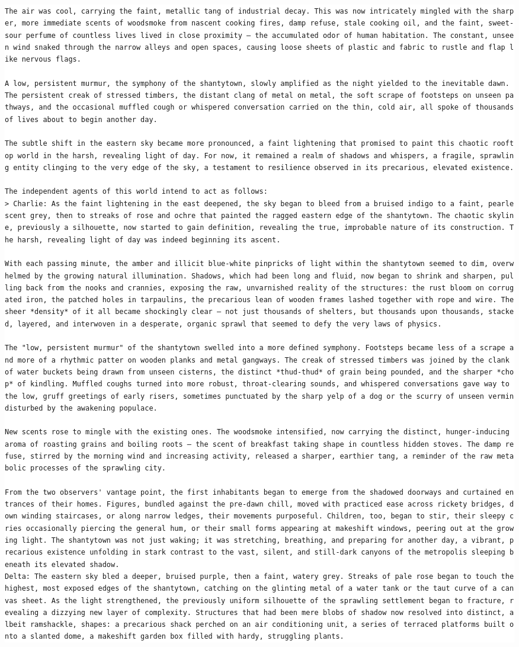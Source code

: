 ```
The air was cool, carrying the faint, metallic tang of industrial decay. This was now intricately mingled with the sharper, more immediate scents of woodsmoke from nascent cooking fires, damp refuse, stale cooking oil, and the faint, sweet-sour perfume of countless lives lived in close proximity – the accumulated odor of human habitation. The constant, unseen wind snaked through the narrow alleys and open spaces, causing loose sheets of plastic and fabric to rustle and flap like nervous flags.

A low, persistent murmur, the symphony of the shantytown, slowly amplified as the night yielded to the inevitable dawn. The persistent creak of stressed timbers, the distant clang of metal on metal, the soft scrape of footsteps on unseen pathways, and the occasional muffled cough or whispered conversation carried on the thin, cold air, all spoke of thousands of lives about to begin another day.

The subtle shift in the eastern sky became more pronounced, a faint lightening that promised to paint this chaotic rooftop world in the harsh, revealing light of day. For now, it remained a realm of shadows and whispers, a fragile, sprawling entity clinging to the very edge of the sky, a testament to resilience observed in its precarious, elevated existence.

The independent agents of this world intend to act as follows:
> Charlie: As the faint lightening in the east deepened, the sky began to bleed from a bruised indigo to a faint, pearlescent grey, then to streaks of rose and ochre that painted the ragged eastern edge of the shantytown. The chaotic skyline, previously a silhouette, now started to gain definition, revealing the true, improbable nature of its construction. The harsh, revealing light of day was indeed beginning its ascent.

With each passing minute, the amber and illicit blue-white pinpricks of light within the shantytown seemed to dim, overwhelmed by the growing natural illumination. Shadows, which had been long and fluid, now began to shrink and sharpen, pulling back from the nooks and crannies, exposing the raw, unvarnished reality of the structures: the rust bloom on corrugated iron, the patched holes in tarpaulins, the precarious lean of wooden frames lashed together with rope and wire. The sheer *density* of it all became shockingly clear – not just thousands of shelters, but thousands upon thousands, stacked, layered, and interwoven in a desperate, organic sprawl that seemed to defy the very laws of physics.

The "low, persistent murmur" of the shantytown swelled into a more defined symphony. Footsteps became less of a scrape and more of a rhythmic patter on wooden planks and metal gangways. The creak of stressed timbers was joined by the clank of water buckets being drawn from unseen cisterns, the distinct *thud-thud* of grain being pounded, and the sharper *chop* of kindling. Muffled coughs turned into more robust, throat-clearing sounds, and whispered conversations gave way to the low, gruff greetings of early risers, sometimes punctuated by the sharp yelp of a dog or the scurry of unseen vermin disturbed by the awakening populace.

New scents rose to mingle with the existing ones. The woodsmoke intensified, now carrying the distinct, hunger-inducing aroma of roasting grains and boiling roots – the scent of breakfast taking shape in countless hidden stoves. The damp refuse, stirred by the morning wind and increasing activity, released a sharper, earthier tang, a reminder of the raw metabolic processes of the sprawling city.

From the two observers' vantage point, the first inhabitants began to emerge from the shadowed doorways and curtained entrances of their homes. Figures, bundled against the pre-dawn chill, moved with practiced ease across rickety bridges, down winding staircases, or along narrow ledges, their movements purposeful. Children, too, began to stir, their sleepy cries occasionally piercing the general hum, or their small forms appearing at makeshift windows, peering out at the growing light. The shantytown was not just waking; it was stretching, breathing, and preparing for another day, a vibrant, precarious existence unfolding in stark contrast to the vast, silent, and still-dark canyons of the metropolis sleeping beneath its elevated shadow.
Delta: The eastern sky bled a deeper, bruised purple, then a faint, watery grey. Streaks of pale rose began to touch the highest, most exposed edges of the shantytown, catching on the glinting metal of a water tank or the taut curve of a canvas sheet. As the light strengthened, the previously uniform silhouette of the sprawling settlement began to fracture, revealing a dizzying new layer of complexity. Structures that had been mere blobs of shadow now resolved into distinct, albeit ramshackle, shapes: a precarious shack perched on an air conditioning unit, a series of terraced platforms built onto a slanted dome, a makeshift garden box filled with hardy, struggling plants.

```